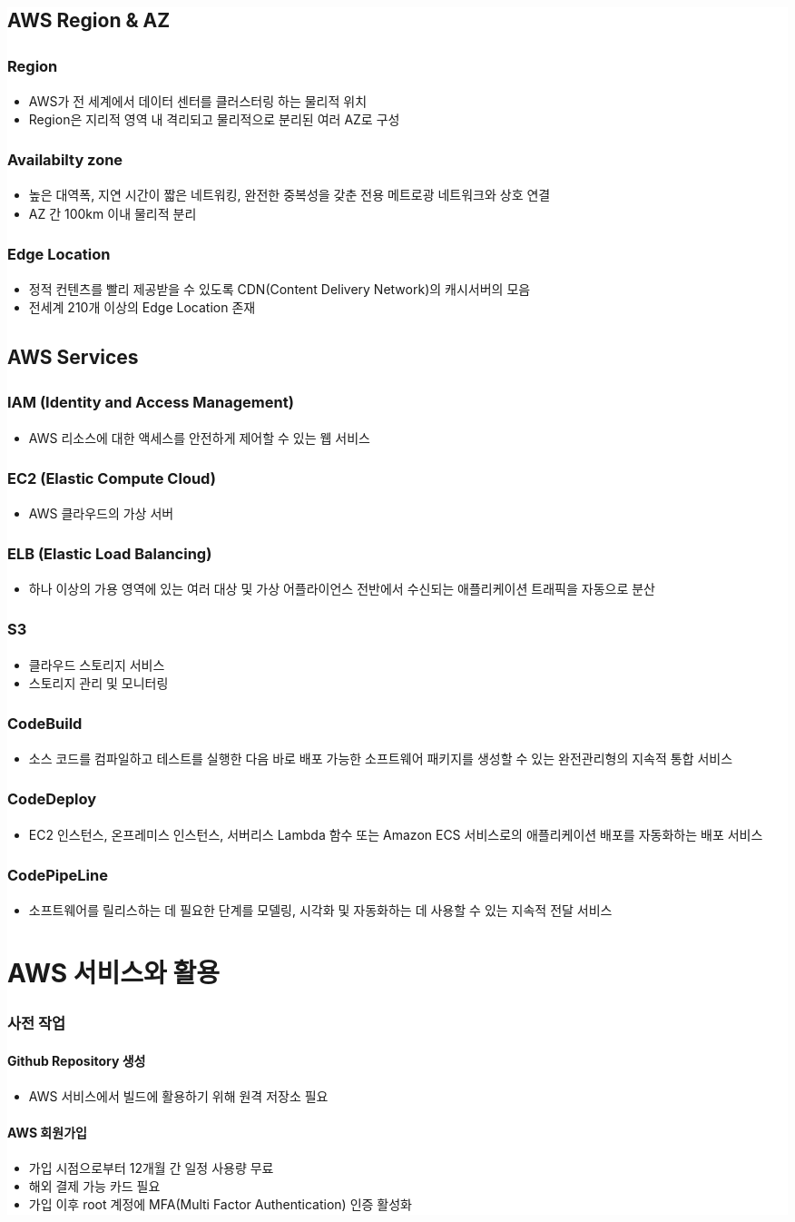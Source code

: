 ## AWS Region & AZ
### Region
- AWS가 전 세계에서 데이터 센터를 클러스터링 하는 물리적 위치
- Region은 지리적 영역 내 격리되고 물리적으로 분리된 여러 AZ로 구성

### Availabilty zone
- 높은 대역폭, 지연 시간이 짧은 네트워킹, 완전한 중복성을 갖춘 전용 메트로광 네트워크와 상호 연결
- AZ 간 100km 이내 물리적 분리

### Edge Location
- 정적 컨텐츠를 빨리 제공받을 수 있도록 CDN(Content Delivery Network)의 캐시서버의 모음
- 전세계 210개 이상의 Edge Location 존재

## AWS Services
### IAM (Identity and Access Management) 
- AWS 리소스에 대한 액세스를 안전하게 제어할 수 있는 웹 서비스

### EC2 (Elastic Compute Cloud)
- AWS 클라우드의 가상 서버

### ELB (Elastic Load Balancing)
- 하나 이상의 가용 영역에 있는 여러 대상 및 가상 어플라이언스 전반에서 수신되는 애플리케이션 트래픽을 자동으로 분산 

### S3
- 클라우드 스토리지 서비스
- 스토리지 관리 및 모니터링

### CodeBuild
- 소스 코드를 컴파일하고 테스트를 실행한 다음 바로 배포 가능한 소프트웨어 패키지를 생성할 수 있는 완전관리형의 지속적 통합 서비스

### CodeDeploy
- EC2 인스턴스, 온프레미스 인스턴스, 서버리스 Lambda 함수 또는 Amazon ECS 서비스로의 애플리케이션 배포를 자동화하는 배포 서비스

### CodePipeLine
- 소프트웨어를 릴리스하는 데 필요한 단계를 모델링, 시각화 및 자동화하는 데 사용할 수 있는 지속적 전달 서비스

# AWS 서비스와 활용
### 사전 작업
#### Github Repository 생성
- AWS 서비스에서 빌드에 활용하기 위해 원격 저장소 필요

#### AWS 회원가입
- 가입 시점으로부터 12개월 간 일정 사용량 무료
- 해외 결제 가능 카드 필요
- 가입 이후 root 계정에 MFA(Multi Factor Authentication) 인증 활성화
